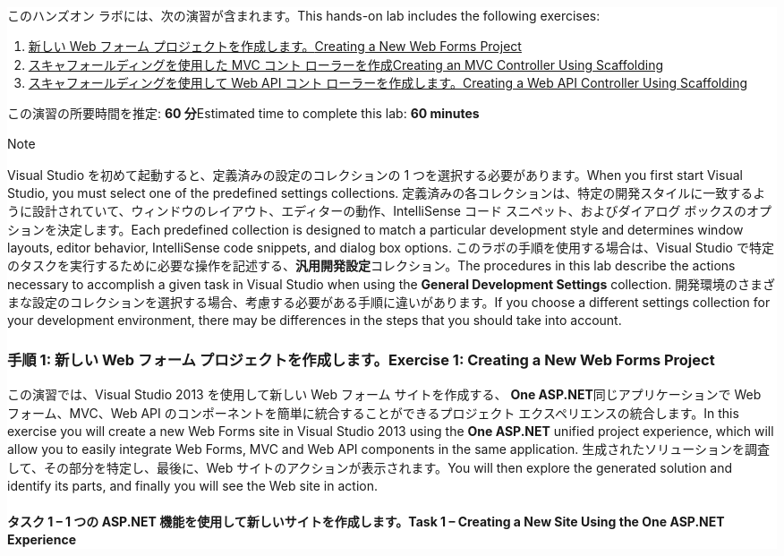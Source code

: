 <span data-ttu-id="a39dc-138">このハンズオン ラボには、次の演習が含まれます。</span><span class="sxs-lookup"><span data-stu-id="a39dc-138">This hands-on lab includes the following exercises:</span></span>

1. [<span data-ttu-id="a39dc-139">新しい Web フォーム プロジェクトを作成します。</span><span class="sxs-lookup"><span data-stu-id="a39dc-139">Creating a New Web Forms Project</span></span>](#Exercise1)
2. [<span data-ttu-id="a39dc-140">スキャフォールディングを使用した MVC コント ローラーを作成</span><span class="sxs-lookup"><span data-stu-id="a39dc-140">Creating an MVC Controller Using Scaffolding</span></span>](#Exercise2)
3. [<span data-ttu-id="a39dc-141">スキャフォールディングを使用して Web API コント ローラーを作成します。</span><span class="sxs-lookup"><span data-stu-id="a39dc-141">Creating a Web API Controller Using Scaffolding</span></span>](#Exercise3)

<span data-ttu-id="a39dc-142">この演習の所要時間を推定: **60 分**</span><span class="sxs-lookup"><span data-stu-id="a39dc-142">Estimated time to complete this lab: **60 minutes**</span></span>

> [!NOTE]
> <span data-ttu-id="a39dc-143">Visual Studio を初めて起動すると、定義済みの設定のコレクションの 1 つを選択する必要があります。</span><span class="sxs-lookup"><span data-stu-id="a39dc-143">When you first start Visual Studio, you must select one of the predefined settings collections.</span></span> <span data-ttu-id="a39dc-144">定義済みの各コレクションは、特定の開発スタイルに一致するように設計されていて、ウィンドウのレイアウト、エディターの動作、IntelliSense コード スニペット、およびダイアログ ボックスのオプションを決定します。</span><span class="sxs-lookup"><span data-stu-id="a39dc-144">Each predefined collection is designed to match a particular development style and determines window layouts, editor behavior, IntelliSense code snippets, and dialog box options.</span></span> <span data-ttu-id="a39dc-145">このラボの手順を使用する場合は、Visual Studio で特定のタスクを実行するために必要な操作を記述する、**汎用開発設定**コレクション。</span><span class="sxs-lookup"><span data-stu-id="a39dc-145">The procedures in this lab describe the actions necessary to accomplish a given task in Visual Studio when using the **General Development Settings** collection.</span></span> <span data-ttu-id="a39dc-146">開発環境のさまざまな設定のコレクションを選択する場合、考慮する必要がある手順に違いがあります。</span><span class="sxs-lookup"><span data-stu-id="a39dc-146">If you choose a different settings collection for your development environment, there may be differences in the steps that you should take into account.</span></span>


<a id="Exercise1"></a>
### <a name="exercise-1-creating-a-new-web-forms-project"></a><span data-ttu-id="a39dc-147">手順 1: 新しい Web フォーム プロジェクトを作成します。</span><span class="sxs-lookup"><span data-stu-id="a39dc-147">Exercise 1: Creating a New Web Forms Project</span></span>

<span data-ttu-id="a39dc-148">この演習では、Visual Studio 2013 を使用して新しい Web フォーム サイトを作成する、 **One ASP.NET**同じアプリケーションで Web フォーム、MVC、Web API のコンポーネントを簡単に統合することができるプロジェクト エクスペリエンスの統合します。</span><span class="sxs-lookup"><span data-stu-id="a39dc-148">In this exercise you will create a new Web Forms site in Visual Studio 2013 using the **One ASP.NET** unified project experience, which will allow you to easily integrate Web Forms, MVC and Web API components in the same application.</span></span> <span data-ttu-id="a39dc-149">生成されたソリューションを調査して、その部分を特定し、最後に、Web サイトのアクションが表示されます。</span><span class="sxs-lookup"><span data-stu-id="a39dc-149">You will then explore the generated solution and identify its parts, and finally you will see the Web site in action.</span></span>

<a id="Ex1Task1"></a>
#### <a name="task-1--creating-a-new-site-using-the-one-aspnet-experience"></a><span data-ttu-id="a39dc-150">タスク 1 – 1 つの ASP.NET 機能を使用して新しいサイトを作成します。</span><span class="sxs-lookup"><span data-stu-id="a39dc-150">Task 1 – Creating a New Site Using the One ASP.NET Experience</span></span>

